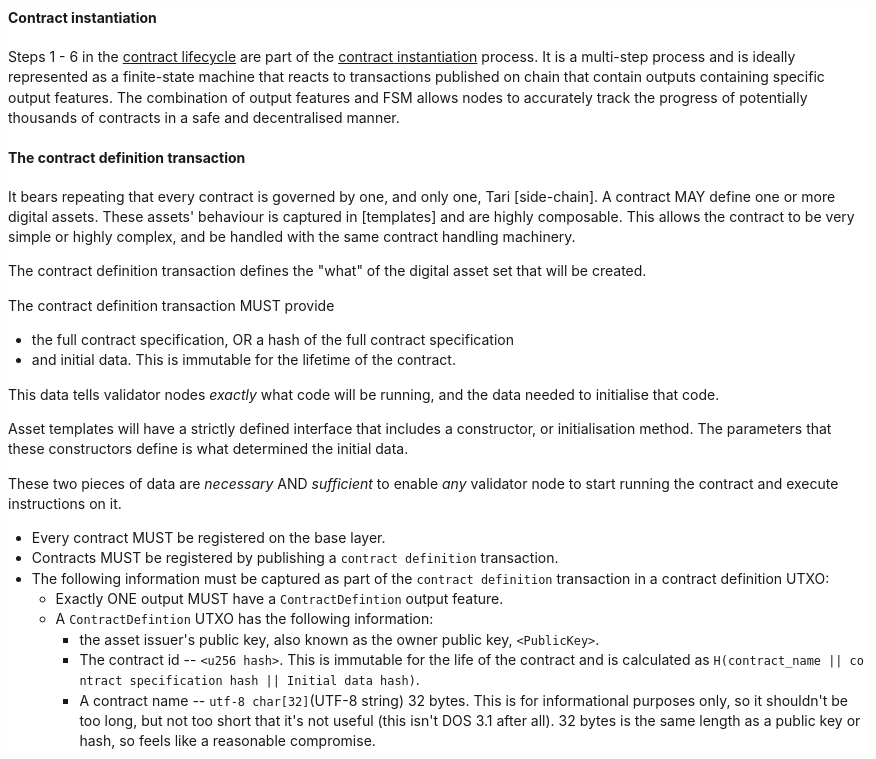 #### Contract instantiation
[contract instantiation]: #contract-instantiation "Contract Instantiation"

Steps 1 - 6 in the [contract lifecycle] are part of the [contract instantiation] process. It is a multi-step process 
and is ideally represented as a finite-state machine that reacts to transactions published on chain that contain outputs 
containing specific output features. The combination of output features and FSM allows nodes to accurately track the 
progress of potentially thousands of contracts in a safe and decentralised manner.


#### The contract definition transaction
[contract definition transaction]: #the-contract-definition-transaction "The contract definition transaction"

It bears repeating that every contract is governed by one, and only one, Tari [side-chain]. A contract MAY 
define one or more digital assets. These assets' behaviour is captured in [templates] and are highly composable.
This allows the contract to be very simple or highly complex, and be handled with the same contract handling machinery.

<note :tip>
The contract definition transaction defines the "what" of the digital asset set that will be created.
</note>

The contract definition transaction MUST provide 
* the full contract specification, OR a hash of the full contract specification
* and initial data. This is immutable for the lifetime of the contract.

This data tells validator nodes _exactly_ what code will be running, and the data needed to initialise that code.

Asset templates will have a strictly defined interface that includes a constructor, or initialisation method. The 
parameters that these constructors define is what determined the initial data.

These two pieces of data are _necessary_ AND _sufficient_ to enable _any_ validator node to start running the contract
and execute instructions on it.

* Every contract MUST be registered on the base layer.
* Contracts MUST be registered by publishing a `contract definition` transaction.
* The following information must be captured as part of the `contract definition` transaction in a contract
  definition UTXO:
  * Exactly ONE output MUST have a `ContractDefintion` output feature.
  * A `ContractDefintion` UTXO has the following information:
    * the asset issuer's public key, also known as the owner public key, `<PublicKey>`.
    * The contract id -- `<u256 hash>`. This is immutable for the life of the contract and is calculated as
      `H(contract_name || contract specification hash || Initial data hash)`.
    * A contract name -- `utf-8 char[32]`(UTF-8 string) 32 bytes. This is for informational purposes only, so it shouldn't
      be too long, but not too short that it's not useful (this isn't DOS 3.1 after all). 32 bytes is the same length as
      a public key or hash, so feels like a reasonable compromise.


[asset issuer]: #asset_issuer
[contract lifecycle]: #the-contract-lifecycle "The contract lifecycle"
[validator committee proposal]: #the-validator-committee-proposal "The validator committee proposal"
[contract acceptance transaction]: #the-contract-acceptance-transaction "The contract acceptance transaction"
[peg-in period]: #the-peg-in-period "The peg-in period"
[peg-in transaction]: #the-peg-in-transaction "The peg-in transaction"
[checkpoint]: #checkpoint-transactions "Checkpoint transactions"
[contract user accounts]: #contract-user-accounts
[RFC-0001]: RFC-0001_overview.md
[the role of the base layer]: RFC-0001_overview.md#the-role-of-the-base-layer
[Zether]: https://eprint.iacr.org/2019/191.pdf
[comms network]: RFC-0172_PeerToPeerMessagingProtocol.md